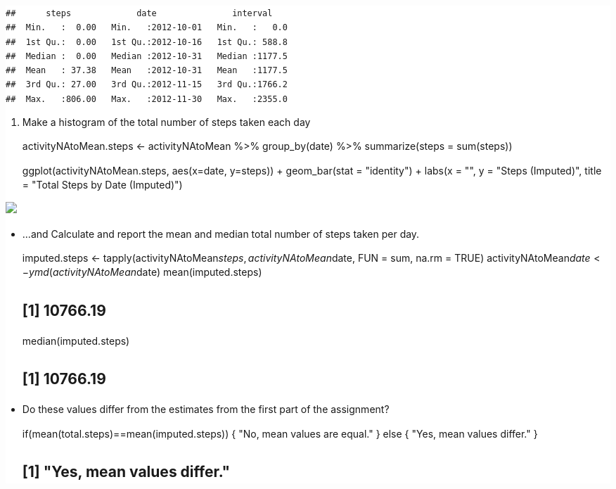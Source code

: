     ##      steps             date               interval     
    ##  Min.   :  0.00   Min.   :2012-10-01   Min.   :   0.0  
    ##  1st Qu.:  0.00   1st Qu.:2012-10-16   1st Qu.: 588.8  
    ##  Median :  0.00   Median :2012-10-31   Median :1177.5  
    ##  Mean   : 37.38   Mean   :2012-10-31   Mean   :1177.5  
    ##  3rd Qu.: 27.00   3rd Qu.:2012-11-15   3rd Qu.:1766.2  
    ##  Max.   :806.00   Max.   :2012-11-30   Max.   :2355.0

1.  Make a histogram of the total number of steps taken each day



    activityNAtoMean.steps <- activityNAtoMean %>%
        group_by(date) %>%
        summarize(steps = sum(steps))
        
    ggplot(activityNAtoMean.steps, aes(x=date, y=steps)) +
        geom_bar(stat = "identity") +
        labs(x = "", y = "Steps (Imputed)", title = "Total Steps by Date (Imputed)")

![](PA1_template_files/figure-markdown_strict/unnamed-chunk-13-1.png)

-   ...and Calculate and report the mean and median total number of
    steps taken per day.



    imputed.steps <- tapply(activityNAtoMean$steps, activityNAtoMean$date, FUN = sum, na.rm = TRUE)
    activityNAtoMean$date <- ymd(activityNAtoMean$date)
    mean(imputed.steps)

    ## [1] 10766.19

    median(imputed.steps)

    ## [1] 10766.19

-   Do these values differ from the estimates from the first part of the
    assignment?



    if(mean(total.steps)==mean(imputed.steps)) {
        "No, mean values are equal."
    }   else {
        "Yes, mean values differ."
    }

    ## [1] "Yes, mean values differ."
